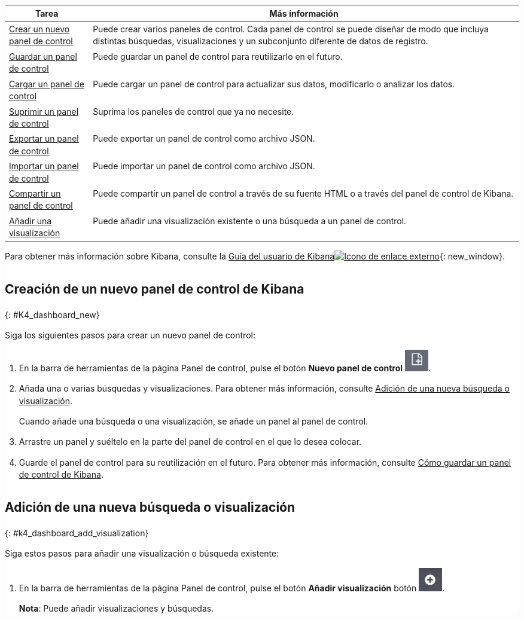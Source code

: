 | Tarea | Más información |
|------|------------------|
| [Crear un nuevo panel de control](logging_kibana_analize_logs_dashboard.html#K4_dashboard_new) | Puede crear varios paneles de control. Cada panel de control se puede diseñar de modo que incluya distintas búsquedas, visualizaciones y un subconjunto diferente de datos de registro.  |
| [Guardar un panel de control](logging_kibana_analize_logs_dashboard.html#k4_dashboard_save) | Puede guardar un panel de control para reutilizarlo en el futuro.  |
| [Cargar un panel de control](logging_kibana_analize_logs_dashboard.html#k4_dashboard_reload) | Puede cargar un panel de control para actualizar sus datos, modificarlo o analizar los datos. |
| [Suprimir un panel de control](logging_kibana_analize_logs_dashboard.html#k4_dashboard_delete) | Suprima los paneles de control que ya no necesite.  |
| [Exportar un panel de control](logging_kibana_analize_logs_dashboard.html#k4_dashboard_export) | Puede exportar un panel de control como archivo JSON.  |
| [Importar un panel de control](logging_kibana_analize_logs_dashboard.html#k4_dashboard_import) | Puede importar un panel de control como archivo JSON.  |
| [Compartir un panel de control](logging_kibana_analize_logs_dashboard.html#k4_dashboard_share) | Puede compartir un panel de control a través de su fuente HTML o a través del panel de control de Kibana. |
| [Añadir una visualización](logging_kibana_analize_logs_dashboard.html#k4_dashboard_add_visualization) | Puede añadir una visualización existente o una búsqueda a un panel de control. |

Para obtener más información sobre Kibana, consulte la [Guía del usuario de Kibana![Icono de enlace externo](../../../icons/launch-glyph.svg "Icono de enlace externo")](https://www.elastic.co/guide/en/kibana/4.1/index.html){: new_window}.



## Creación de un nuevo panel de control de Kibana
{: #K4_dashboard_new}

Siga los siguientes pasos para crear un nuevo panel de control: 

1. En la barra de herramientas de la página Panel de control, pulse el botón **Nuevo panel de control** ![Nuevo panel de control](images/k4_dash_new_icon.jpg "Nuevo panel de control").

2. Añada una o varias búsquedas y visualizaciones. Para obtener más información, consulte [Adición de una nueva búsqueda o visualización](logging_kibana_analize_logs_dashboard.html#K4_dashboard_add_visualization).

    Cuando añade una búsqueda o una visualización, se añade un panel al panel de control. 

3. Arrastre un panel y suéltelo en la parte del panel de control en el que lo desea colocar. 
 
4. Guarde el panel de control para su reutilización en el futuro. Para obtener más información, consulte [Cómo guardar un panel de control de Kibana](logging_kibana_analize_logs_dashboard.html#k4_dashboard_save).


## Adición de una nueva búsqueda o visualización
{: #k4_dashboard_add_visualization}

Siga estos pasos para añadir una visualización o búsqueda existente: 

1. En la barra de herramientas de la página Panel de control, pulse el botón **Añadir visualización** botón ![Añadir visualización](images/k4_dash_add_visualization_icon.jpg "Añadir visualización").

    **Nota**: Puede añadir visualizaciones y búsquedas.  
